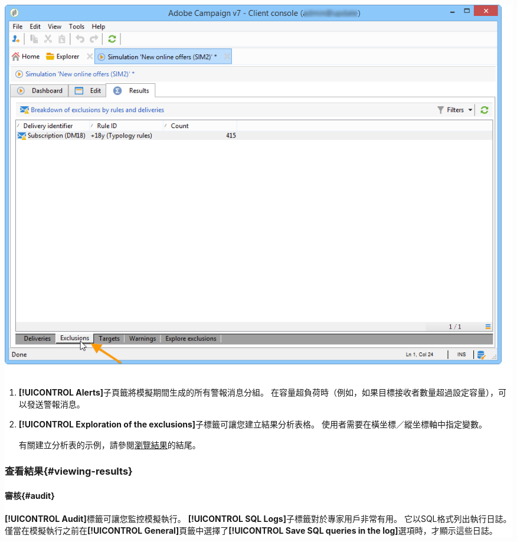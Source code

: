    ![](assets/simu_campaign_opti_14.png)

1. **[!UICONTROL Alerts]**&#x200B;子頁籤將模擬期間生成的所有警報消息分組。 在容量超負荷時（例如，如果目標接收者數量超過設定容量），可以發送警報消息。
1. **[!UICONTROL Exploration of the exclusions]**&#x200B;子標籤可讓您建立結果分析表格。 使用者需要在橫坐標／縱坐標軸中指定變數。

   有關建立分析表的示例，請參閱[瀏覽結果](#exploring-results)的結尾。

### 查看結果{#viewing-results}

#### 審核{#audit}

**[!UICONTROL Audit]**&#x200B;標籤可讓您監控模擬執行。 **[!UICONTROL SQL Logs]**&#x200B;子標籤對於專家用戶非常有用。 它以SQL格式列出執行日誌。 僅當在模擬執行之前在&#x200B;**[!UICONTROL General]**&#x200B;頁籤中選擇了&#x200B;**[!UICONTROL Save SQL queries in the log]**&#x200B;選項時，才顯示這些日誌。
